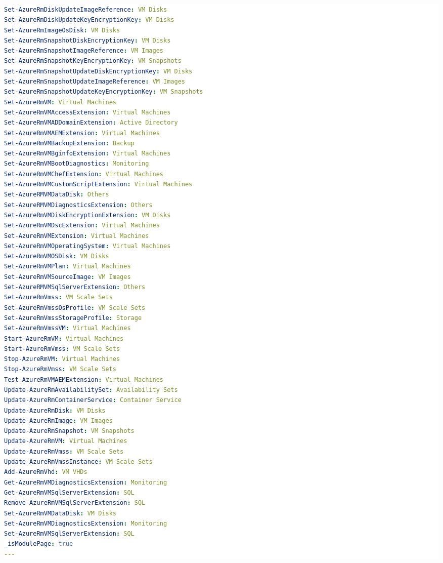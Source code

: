 ```yaml
Set-AzureRmDiskUpdateImageReference: VM Disks
Set-AzureRmDiskUpdateKeyEncryptionKey: VM Disks
Set-AzureRmImageOsDisk: VM Disks
Set-AzureRmSnapshotDiskEncryptionKey: VM Disks
Set-AzureRmSnapshotImageReference: VM Images
Set-AzureRmSnapshotKeyEncryptionKey: VM Snapshots
Set-AzureRmSnapshotUpdateDiskEncryptionKey: VM Disks
Set-AzureRmSnapshotUpdateImageReference: VM Images
Set-AzureRmSnapshotUpdateKeyEncryptionKey: VM Snapshots
Set-AzureRmVM: Virtual Machines
Set-AzureRmVMAccessExtension: Virtual Machines
Set-AzureRmVMADDomainExtension: Active Directory
Set-AzureRmVMAEMExtension: Virtual Machines
Set-AzureRmVMBackupExtension: Backup
Set-AzureRmVMBginfoExtension: Virtual Machines
Set-AzureRmVMBootDiagnostics: Monitoring
Set-AzureRmVMChefExtension: Virtual Machines
Set-AzureRmVMCustomScriptExtension: Virtual Machines
Set-AzureRMVMDataDisk: Others
Set-AzureRMVMDiagnosticsExtension: Others
Set-AzureRmVMDiskEncryptionExtension: VM Disks
Set-AzureRmVMDscExtension: Virtual Machines
Set-AzureRmVMExtension: Virtual Machines
Set-AzureRmVMOperatingSystem: Virtual Machines
Set-AzureRmVMOSDisk: VM Disks
Set-AzureRmVMPlan: Virtual Machines
Set-AzureRmVMSourceImage: VM Images
Set-AzureRMVMSqlServerExtension: Others
Set-AzureRmVmss: VM Scale Sets
Set-AzureRmVmssOsProfile: VM Scale Sets
Set-AzureRmVmssStorageProfile: Storage
Set-AzureRmVmssVM: Virtual Machines
Start-AzureRmVM: Virtual Machines
Start-AzureRmVmss: VM Scale Sets
Stop-AzureRmVM: Virtual Machines
Stop-AzureRmVmss: VM Scale Sets
Test-AzureRmVMAEMExtension: Virtual Machines
Update-AzureRmAvailabilitySet: Availability Sets
Update-AzureRmContainerService: Container Service
Update-AzureRmDisk: VM Disks
Update-AzureRmImage: VM Images
Update-AzureRmSnapshot: VM Snapshots
Update-AzureRmVM: Virtual Machines
Update-AzureRmVmss: VM Scale Sets
Update-AzureRmVmssInstance: VM Scale Sets
Add-AzureRmVhd: VM VHDs
Get-AzureRmVMDiagnosticsExtension: Monitoring
Get-AzureRmVMSqlServerExtension: SQL
Remove-AzureRmVMSqlServerExtension: SQL
Set-AzureRmVMDataDisk: VM Disks
Set-AzureRmVMDiagnosticsExtension: Monitoring
Set-AzureRmVMSqlServerExtension: SQL
_isModulePage: true
---
```
